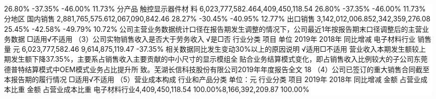 26.80%
-37.35%
-46.00%
11.73%
分产品
触控显示器件材
料
6,023,777,582.464,409,450,118.54
26.80%
-37.35%
-46.00%
11.73%
分地区
国内销售
2,881,765,575.612,067,090,842.46
28.27%
-30.45%
-40.95%
12.77%
出口销售
3,142,012,006.852,342,359,276.08
25.45%
-42.58%
-49.79%
10.72%
公司主营业务数据统计口径在报告期发生调整的情况下，公司最近1年按报告期末口径调整后的主营业务数据
□适用√不适用
（3）公司实物销售收入是否大于劳务收入
√是□否
行业分类
项目
单位
2019年
2018年
同比增减
电子材料行业
销售量
元
6,023,777,582.46
9,614,875,119.47
-37.35%
相关数据同比发生变动30%以上的原因说明
√适用□不适用
营业收入本期发生额较上期发生额下降37.35%，主要系占销售收入主要贡献的中小尺寸的显示模组全
贴合业务结算模式变化，即占销售收入比例较大的子公司东莞德普特结算模式中OEM模式业务占比提升所
致。芜湖长信科技股份有限公司2019年年度报告全文
18
（4）公司已签订的重大销售合同截至本报告期的履行情况
□适用√不适用
（5）营业成本构成
行业和产品分类
单位：元
行业分类
项目
2019年
2018年
同比增减
金额
占营业成本比重
金额
占营业成本比重
电子材料行业4,409,450,118.54
100.00%8,166,392,209.87
100.00%